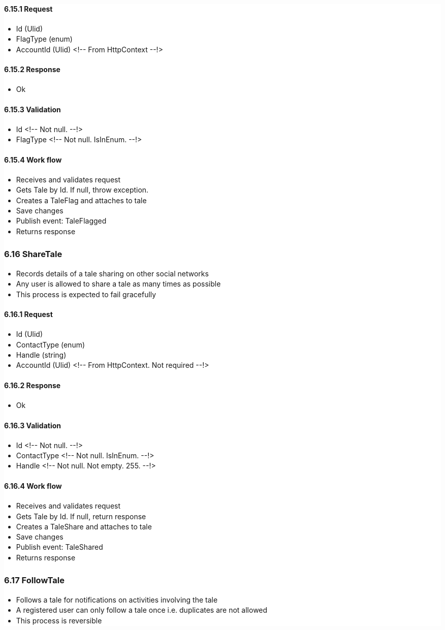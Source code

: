#### 6.15.1 Request
* Id (Ulid)
* FlagType (enum)
* AccountId (Ulid) <!-- From HttpContext --!>

#### 6.15.2 Response
* Ok

#### 6.15.3 Validation
* Id <!-- Not null. --!>
* FlagType <!-- Not null. IsInEnum. --!>

#### 6.15.4 Work flow
* Receives and validates request
* Gets Tale by Id. If null, throw exception.
* Creates a TaleFlag and attaches to tale
* Save changes
* Publish event: TaleFlagged
* Returns response

### 6.16 ShareTale
* Records details of a tale sharing on other social networks
* Any user is allowed to share a tale as many times as possible
* This process is expected to fail gracefully 

#### 6.16.1 Request
* Id (Ulid)
* ContactType (enum)
* Handle (string)
* AccountId (Ulid) <!-- From HttpContext. Not required --!>

#### 6.16.2 Response
* Ok

#### 6.16.3 Validation
* Id <!-- Not null. --!>
* ContactType <!-- Not null. IsInEnum. --!>
* Handle <!-- Not null. Not empty. 255. --!>

#### 6.16.4 Work flow
* Receives and validates request
* Gets Tale by Id. If null, return response
* Creates a TaleShare and attaches to tale
* Save changes
* Publish event: TaleShared
* Returns response

### 6.17 FollowTale
* Follows a tale for notifications on activities involving the tale
* A registered user can only follow a tale once i.e. duplicates are not allowed
* This process is reversible

